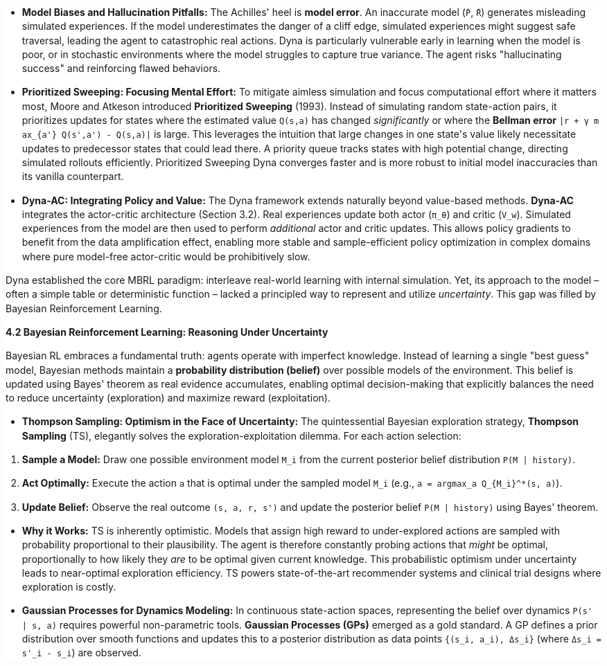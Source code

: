 *   **Model Biases and Hallucination Pitfalls:** The Achilles' heel is **model error**. An inaccurate model (`̂P`, `̂R`) generates misleading simulated experiences. If the model underestimates the danger of a cliff edge, simulated experiences might suggest safe traversal, leading the agent to catastrophic real actions. Dyna is particularly vulnerable early in learning when the model is poor, or in stochastic environments where the model struggles to capture true variance. The agent risks "hallucinating success" and reinforcing flawed behaviors.

*   **Prioritized Sweeping: Focusing Mental Effort:** To mitigate aimless simulation and focus computational effort where it matters most, Moore and Atkeson introduced **Prioritized Sweeping** (1993). Instead of simulating random state-action pairs, it prioritizes updates for states where the estimated value `Q(s,a)` has changed *significantly* or where the **Bellman error** `|r + γ max_{a'} Q(s',a') - Q(s,a)|` is large. This leverages the intuition that large changes in one state's value likely necessitate updates to predecessor states that could lead there. A priority queue tracks states with high potential change, directing simulated rollouts efficiently. Prioritized Sweeping Dyna converges faster and is more robust to initial model inaccuracies than its vanilla counterpart.

*   **Dyna-AC: Integrating Policy and Value:** The Dyna framework extends naturally beyond value-based methods. **Dyna-AC** integrates the actor-critic architecture (Section 3.2). Real experiences update both actor (`π_θ`) and critic (`V_w`). Simulated experiences from the model are then used to perform *additional* actor and critic updates. This allows policy gradients to benefit from the data amplification effect, enabling more stable and sample-efficient policy optimization in complex domains where pure model-free actor-critic would be prohibitively slow.

Dyna established the core MBRL paradigm: interleave real-world learning with internal simulation. Yet, its approach to the model – often a simple table or deterministic function – lacked a principled way to represent and utilize *uncertainty*. This gap was filled by Bayesian Reinforcement Learning.

**4.2 Bayesian Reinforcement Learning: Reasoning Under Uncertainty**

Bayesian RL embraces a fundamental truth: agents operate with imperfect knowledge. Instead of learning a single "best guess" model, Bayesian methods maintain a **probability distribution (belief)** over possible models of the environment. This belief is updated using Bayes' theorem as real evidence accumulates, enabling optimal decision-making that explicitly balances the need to reduce uncertainty (exploration) and maximize reward (exploitation).

*   **Thompson Sampling: Optimism in the Face of Uncertainty:** The quintessential Bayesian exploration strategy, **Thompson Sampling** (TS), elegantly solves the exploration-exploitation dilemma. For each action selection:

1.  **Sample a Model:** Draw one possible environment model `M_i` from the current posterior belief distribution `P(M | history)`.

2.  **Act Optimally:** Execute the action `a` that is optimal under the sampled model `M_i` (e.g., `a = argmax_a Q_{M_i}^*(s, a)`).

3.  **Update Belief:** Observe the real outcome `(s, a, r, s')` and update the posterior belief `P(M | history)` using Bayes' theorem.

*   **Why it Works:** TS is inherently optimistic. Models that assign high reward to under-explored actions are sampled with probability proportional to their plausibility. The agent is therefore constantly probing actions that *might* be optimal, proportionally to how likely they *are* to be optimal given current knowledge. This probabilistic optimism under uncertainty leads to near-optimal exploration efficiency. TS powers state-of-the-art recommender systems and clinical trial designs where exploration is costly.

*   **Gaussian Processes for Dynamics Modeling:** In continuous state-action spaces, representing the belief over dynamics `P(s' | s, a)` requires powerful non-parametric tools. **Gaussian Processes (GPs)** emerged as a gold standard. A GP defines a prior distribution over smooth functions and updates this to a posterior distribution as data points `{(s_i, a_i), Δs_i}` (where `Δs_i = s'_i - s_i`) are observed.

